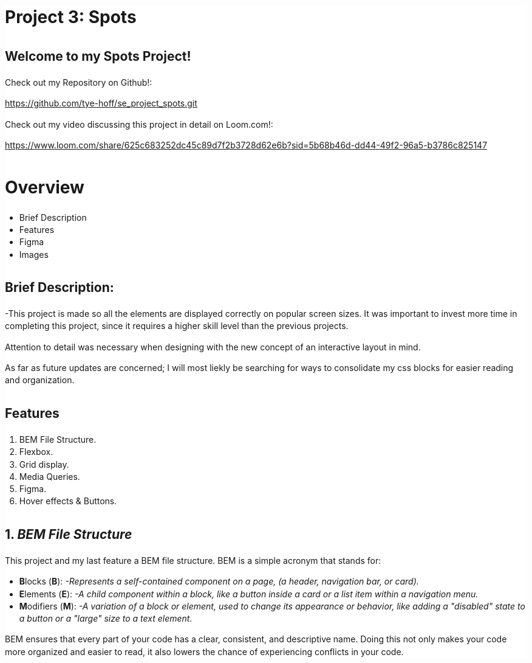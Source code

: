 # Project 3: Spots

## **Welcome to my Spots Project!**
Check out my Repository on Github!:

https://github.com/tye-hoff/se_project_spots.git

Check out my video discussing this project in detail on Loom.com!:

https://www.loom.com/share/625c683252dc45c89d7f2b3728d62e6b?sid=5b68b46d-dd44-49f2-96a5-b3786c825147

# Overview
- Brief Description
- Features
- Figma
- Images

## Brief Description:

-This project is made so all the elements are displayed correctly on popular screen sizes. 
It was important to invest more time in completing this project, since it requires a higher skill level than the previous projects.

 Attention to detail was necessary when designing with the new concept of an interactive layout in mind.

As far as future updates are concerned; I will most liekly be searching for ways to consolidate my css blocks for easier reading and organization. 

## Features

1. BEM File Structure.
2. Flexbox.
3. Grid display.
4. Media Queries.
5. Figma.
6. Hover effects & Buttons.

## 1. *BEM File Structure*

This project and my last feature a BEM file structure. BEM is a simple acronym that stands for:
* **B**locks    (**B**): *-Represents a self-contained component on a page, (a header, navigation bar, or card).* 
* **E**lements  (**E**): *-A child component within a block, like a button inside a card or a list item within a navigation menu.*  
* **M**odifiers (**M**): *-A variation of a block or element, used to change its appearance or behavior, like adding a "disabled" state to a button or a "large" size to a text element.*  

BEM ensures that every part of your code has a clear, consistent, and descriptive name. Doing this not only makes your code more organized and easier to read, it also lowers the chance of experiencing conflicts in your code. 
